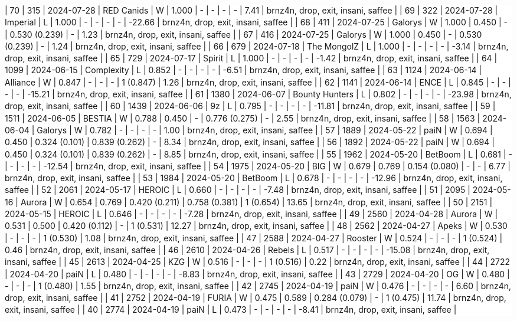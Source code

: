 |           70 |      315 | 2024-07-28 | RED Canids     | W   | 1.000      | -            | -                | -                | -         |     7.41 | brnz4n, drop, exit, insani, saffee |
|           69 |      322 | 2024-07-28 | Imperial       | L   | 1.000      | -            | -                | -                | -         |   -22.66 | brnz4n, drop, exit, insani, saffee |
|           68 |      411 | 2024-07-25 | Galorys        | W   | 1.000      | 0.450        | -                | 0.530 (0.239)    | -         |     1.23 | brnz4n, drop, exit, insani, saffee |
|           67 |      416 | 2024-07-25 | Galorys        | W   | 1.000      | 0.450        | -                | 0.530 (0.239)    | -         |     1.24 | brnz4n, drop, exit, insani, saffee |
|           66 |      679 | 2024-07-18 | The MongolZ    | L   | 1.000      | -            | -                | -                | -         |    -3.14 | brnz4n, drop, exit, insani, saffee |
|           65 |      729 | 2024-07-17 | Spirit         | L   | 1.000      | -            | -                | -                | -         |    -1.42 | brnz4n, drop, exit, insani, saffee |
|           64 |     1099 | 2024-06-15 | Complexity     | L   | 0.852      | -            | -                | -                | -         |    -6.51 | brnz4n, drop, exit, insani, saffee |
|           63 |     1124 | 2024-06-14 | Alliance       | W   | 0.847      | -            | -                | -                | 1 (0.847) |     1.26 | brnz4n, drop, exit, insani, saffee |
|           62 |     1141 | 2024-06-14 | ENCE           | L   | 0.845      | -            | -                | -                | -         |   -15.21 | brnz4n, drop, exit, insani, saffee |
|           61 |     1380 | 2024-06-07 | Bounty Hunters | L   | 0.802      | -            | -                | -                | -         |   -23.98 | brnz4n, drop, exit, insani, saffee |
|           60 |     1439 | 2024-06-06 | 9z             | L   | 0.795      | -            | -                | -                | -         |   -11.81 | brnz4n, drop, exit, insani, saffee |
|           59 |     1511 | 2024-06-05 | BESTIA         | W   | 0.788      | 0.450        | -                | 0.776 (0.275)    | -         |     2.55 | brnz4n, drop, exit, insani, saffee |
|           58 |     1563 | 2024-06-04 | Galorys        | W   | 0.782      | -            | -                | -                | -         |     1.00 | brnz4n, drop, exit, insani, saffee |
|           57 |     1889 | 2024-05-22 | paiN           | W   | 0.694      | 0.450        | 0.324 (0.101)    | 0.839 (0.262)    | -         |     8.34 | brnz4n, drop, exit, insani, saffee |
|           56 |     1892 | 2024-05-22 | paiN           | W   | 0.694      | 0.450        | 0.324 (0.101)    | 0.839 (0.262)    | -         |     8.85 | brnz4n, drop, exit, insani, saffee |
|           55 |     1962 | 2024-05-20 | BetBoom        | L   | 0.681      | -            | -                | -                | -         |   -12.54 | brnz4n, drop, exit, insani, saffee |
|           54 |     1975 | 2024-05-20 | BIG            | W   | 0.679      | 0.769        | 0.154 (0.080)    | -                | -         |     6.77 | brnz4n, drop, exit, insani, saffee |
|           53 |     1984 | 2024-05-20 | BetBoom        | L   | 0.678      | -            | -                | -                | -         |   -12.96 | brnz4n, drop, exit, insani, saffee |
|           52 |     2061 | 2024-05-17 | HEROIC         | L   | 0.660      | -            | -                | -                | -         |    -7.48 | brnz4n, drop, exit, insani, saffee |
|           51 |     2095 | 2024-05-16 | Aurora         | W   | 0.654      | 0.769        | 0.420 (0.211)    | 0.758 (0.381)    | 1 (0.654) |    13.65 | brnz4n, drop, exit, insani, saffee |
|           50 |     2151 | 2024-05-15 | HEROIC         | L   | 0.646      | -            | -                | -                | -         |    -7.28 | brnz4n, drop, exit, insani, saffee |
|           49 |     2560 | 2024-04-28 | Aurora         | W   | 0.531      | 0.500        | 0.420 (0.112)    | -                | 1 (0.531) |    12.27 | brnz4n, drop, exit, insani, saffee |
|           48 |     2562 | 2024-04-27 | Apeks          | W   | 0.530      | -            | -                | -                | 1 (0.530) |     1.08 | brnz4n, drop, exit, insani, saffee |
|           47 |     2588 | 2024-04-27 | Rooster        | W   | 0.524      | -            | -                | -                | 1 (0.524) |     0.46 | brnz4n, drop, exit, insani, saffee |
|           46 |     2610 | 2024-04-26 | Rebels         | L   | 0.517      | -            | -                | -                | -         |   -15.08 | brnz4n, drop, exit, insani, saffee |
|           45 |     2613 | 2024-04-25 | KZG            | W   | 0.516      | -            | -                | -                | 1 (0.516) |     0.22 | brnz4n, drop, exit, insani, saffee |
|           44 |     2722 | 2024-04-20 | paiN           | L   | 0.480      | -            | -                | -                | -         |    -8.83 | brnz4n, drop, exit, insani, saffee |
|           43 |     2729 | 2024-04-20 | OG             | W   | 0.480      | -            | -                | -                | 1 (0.480) |     1.55 | brnz4n, drop, exit, insani, saffee |
|           42 |     2745 | 2024-04-19 | paiN           | W   | 0.476      | -            | -                | -                | -         |     6.60 | brnz4n, drop, exit, insani, saffee |
|           41 |     2752 | 2024-04-19 | FURIA          | W   | 0.475      | 0.589        | 0.284 (0.079)    | -                | 1 (0.475) |    11.74 | brnz4n, drop, exit, insani, saffee |
|           40 |     2774 | 2024-04-19 | paiN           | L   | 0.473      | -            | -                | -                | -         |    -8.41 | brnz4n, drop, exit, insani, saffee |